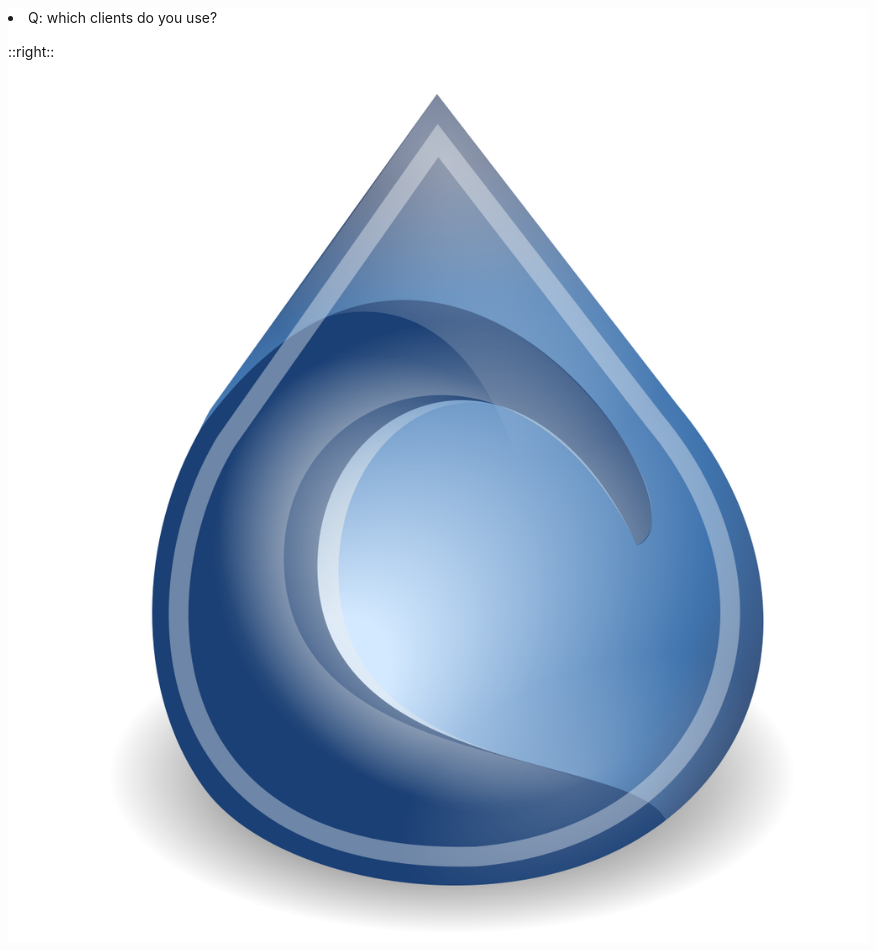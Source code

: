 <li v-click class="mt-12">
Q: which clients do you use?
</li>
</ul>


::right::

<div class="grid grid-cols-2 gap-8 w-88">
<img src="./assets/Deluge-Logo.png" />